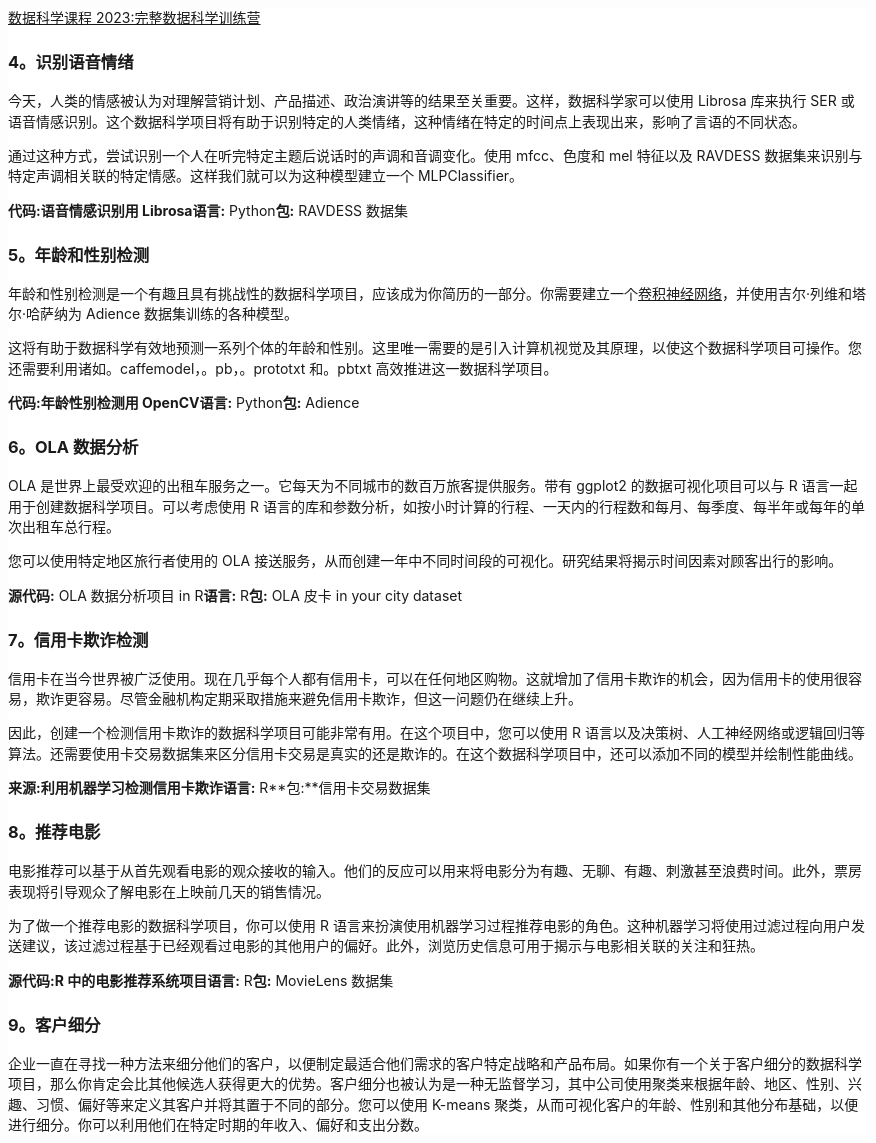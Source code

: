 [数据科学课程 2023:完整数据科学训练营](https://click.linksynergy.com/deeplink?id=jU79Zysihs4&mid=39197&murl=https%3A%2F%2Fwww.udemy.com%2Fcourse%2Fthe-data-science-course-complete-data-science-bootcamp%2F)

### **4。识别语音情绪**

今天，人类的情感被认为对理解营销计划、产品描述、政治演讲等的结果至关重要。这样，数据科学家可以使用 Librosa 库来执行 SER 或语音情感识别。这个数据科学项目将有助于识别特定的人类情绪，这种情绪在特定的时间点上表现出来，影响了言语的不同状态。

通过这种方式，尝试识别一个人在听完特定主题后说话时的声调和音调变化。使用 mfcc、色度和 mel 特征以及 RAVDESS 数据集来识别与特定声调相关联的特定情感。这样我们就可以为这种模型建立一个 MLPClassifier。

**代码:**语音情感识别用 Librosa**语言:** Python**包:** RAVDESS 数据集

### **5。年龄和性别检测**

年龄和性别检测是一个有趣且具有挑战性的数据科学项目，应该成为你简历的一部分。你需要建立一个[卷积神经网络](https://hackr.io/blog/convolutional-neural-network)，并使用吉尔·列维和塔尔·哈萨纳为 Adience 数据集训练的各种模型。

这将有助于数据科学有效地预测一系列个体的年龄和性别。这里唯一需要的是引入计算机视觉及其原理，以使这个数据科学项目可操作。您还需要利用诸如。caffemodel，。pb，。prototxt 和。pbtxt 高效推进这一数据科学项目。

**代码:**年龄性别检测用 OpenCV**语言:** Python**包:** Adience

### **6。OLA 数据分析**

OLA 是世界上最受欢迎的出租车服务之一。它每天为不同城市的数百万旅客提供服务。带有 ggplot2 的数据可视化项目可以与 R 语言一起用于创建数据科学项目。可以考虑使用 R 语言的库和参数分析，如按小时计算的行程、一天内的行程数和每月、每季度、每半年或每年的单次出租车总行程。

您可以使用特定地区旅行者使用的 OLA 接送服务，从而创建一年中不同时间段的可视化。研究结果将揭示时间因素对顾客出行的影响。

**源代码:** OLA 数据分析项目 in R**语言:** R**包:** OLA 皮卡 in your city dataset

### **7。信用卡欺诈检测**

信用卡在当今世界被广泛使用。现在几乎每个人都有信用卡，可以在任何地区购物。这就增加了信用卡欺诈的机会，因为信用卡的使用很容易，欺诈更容易。尽管金融机构定期采取措施来避免信用卡欺诈，但这一问题仍在继续上升。

因此，创建一个检测信用卡欺诈的数据科学项目可能非常有用。在这个项目中，您可以使用 R 语言以及决策树、人工神经网络或逻辑回归等算法。还需要使用卡交易数据集来区分信用卡交易是真实的还是欺诈的。在这个数据科学项目中，还可以添加不同的模型并绘制性能曲线。

**来源:**利用机器学习检测信用卡欺诈**语言:** R**包:**信用卡交易数据集

### **8。推荐电影**

电影推荐可以基于从首先观看电影的观众接收的输入。他们的反应可以用来将电影分为有趣、无聊、有趣、刺激甚至浪费时间。此外，票房表现将引导观众了解电影在上映前几天的销售情况。

为了做一个推荐电影的数据科学项目，你可以使用 R 语言来扮演使用机器学习过程推荐电影的角色。这种机器学习将使用过滤过程向用户发送建议，该过滤过程基于已经观看过电影的其他用户的偏好。此外，浏览历史信息可用于揭示与电影相关联的关注和狂热。

**源代码:**R 中的电影推荐系统项目**语言:** R**包:** MovieLens 数据集

### **9。客户细分**

企业一直在寻找一种方法来细分他们的客户，以便制定最适合他们需求的客户特定战略和产品布局。如果你有一个关于客户细分的数据科学项目，那么你肯定会比其他候选人获得更大的优势。客户细分也被认为是一种无监督学习，其中公司使用聚类来根据年龄、地区、性别、兴趣、习惯、偏好等来定义其客户并将其置于不同的部分。您可以使用 K-means 聚类，从而可视化客户的年龄、性别和其他分布基础，以便进行细分。你可以利用他们在特定时期的年收入、偏好和支出分数。

